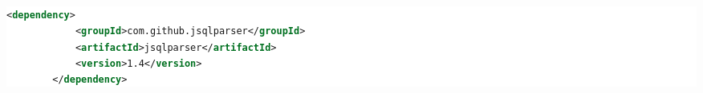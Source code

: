 ``` xml
<dependency>
            <groupId>com.github.jsqlparser</groupId>
            <artifactId>jsqlparser</artifactId>
            <version>1.4</version>
        </dependency>
```